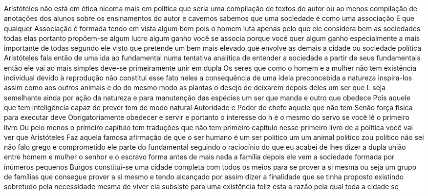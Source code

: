 Aristóteles não está em ética nicoma
mais em política que seria uma
compilação de textos do autor ou ao
menos compilação de anotações dos alunos
sobre os ensinamentos do autor e cavemos
sabemos que uma sociedade é como uma
associação E que qualquer Associação é
formada tendo em vista algum bem pois o
homem luta apenas pelo que ele considera
bem as sociedades todas elas portanto
propõem-se algum
lucro algum ganho você se associa porque
você quer algum ganho especialmente a
mais importante de todas segundo ele
visto que pretende um bem mais elevado
que envolve as demais a cidade ou
sociedade política Aristóteles fala
então de uma ida ao fundamental numa
tentativa analítica de entender a
sociedade a partir de seus fundamentais
então ele vai ao mais simples deve-se
primeiramente unir em dupla Os seres que
como o homem e a mulher não tem
existência individual devido à
reprodução não constitui esse fato neles
a consequência de uma ideia preconcebida
a natureza inspira-los assim como aos
outros animais e do do mesmo modo as
plantas o desejo de deixarem depois
deles um ser que L seja semelhante ainda
por ação da natureza e para manutenção
das espécies um ser que manda e outro
que obedece Pois aquele que tem
inteligência capaz de prever tem de modo
natural Autoridade e Poder de chefe
aquele que não tem Senão força física
para executar deve Obrigatoriamente
obedecer e servir e portanto o interesse
do h é o mesmo do servo se você lê o
primeiro livro Ou pelo menos o primeiro
capítulo tem traduções que não tem
primeiro capítulo nesse primeiro livro
de a política você vai ver que
Aristóteles Faz aquela famosa afirmação
de que o ser humano é um ser político um
um animal político zou político não sei
não falo grego e comprometido ele parte
do fundamental seguindo o raciocínio do
que eu acabei de lhes dizer a dupla
união entre homem e mulher o senhor e o
escravo
forma antes de mais nada a família
depois ele vem a sociedade formada por
inúmeros pequenos
Burgos constitui-se uma cidade completa
com todos os meios para se prover a si
mesma ou seja um grupo de famílias que
consegue prover a si mesmo e tendo
alcançado por assim dizer a finalidade
que se tinha proposto existindo
sobretudo pela necessidade mesma de
viver ela subsiste para uma existência
feliz
esta a razão pela qual toda a cidade se